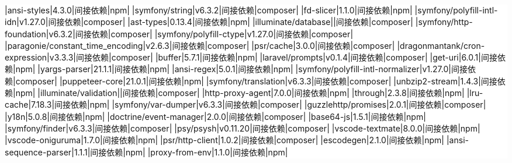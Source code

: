 |ansi-styles|4.3.0|间接依赖|npm|
|symfony/string|v6.3.2|间接依赖|composer|
|fd-slicer|1.1.0|间接依赖|npm|
|symfony/polyfill-intl-idn|v1.27.0|间接依赖|composer|
|ast-types|0.13.4|间接依赖|npm|
|illuminate/database||间接依赖|composer|
|symfony/http-foundation|v6.3.2|间接依赖|composer|
|symfony/polyfill-ctype|v1.27.0|间接依赖|composer|
|paragonie/constant_time_encoding|v2.6.3|间接依赖|composer|
|psr/cache|3.0.0|间接依赖|composer|
|dragonmantank/cron-expression|v3.3.3|间接依赖|composer|
|buffer|5.7.1|间接依赖|npm|
|laravel/prompts|v0.1.4|间接依赖|composer|
|get-uri|6.0.1|间接依赖|npm|
|yargs-parser|21.1.1|间接依赖|npm|
|ansi-regex|5.0.1|间接依赖|npm|
|symfony/polyfill-intl-normalizer|v1.27.0|间接依赖|composer|
|puppeteer-core|21.0.1|间接依赖|npm|
|symfony/translation|v6.3.3|间接依赖|composer|
|unbzip2-stream|1.4.3|间接依赖|npm|
|illuminate/validation||间接依赖|composer|
|http-proxy-agent|7.0.0|间接依赖|npm|
|through|2.3.8|间接依赖|npm|
|lru-cache|7.18.3|间接依赖|npm|
|symfony/var-dumper|v6.3.3|间接依赖|composer|
|guzzlehttp/promises|2.0.1|间接依赖|composer|
|y18n|5.0.8|间接依赖|npm|
|doctrine/event-manager|2.0.0|间接依赖|composer|
|base64-js|1.5.1|间接依赖|npm|
|symfony/finder|v6.3.3|间接依赖|composer|
|psy/psysh|v0.11.20|间接依赖|composer|
|vscode-textmate|8.0.0|间接依赖|npm|
|vscode-oniguruma|1.7.0|间接依赖|npm|
|psr/http-client|1.0.2|间接依赖|composer|
|escodegen|2.1.0|间接依赖|npm|
|ansi-sequence-parser|1.1.1|间接依赖|npm|
|proxy-from-env|1.1.0|间接依赖|npm|